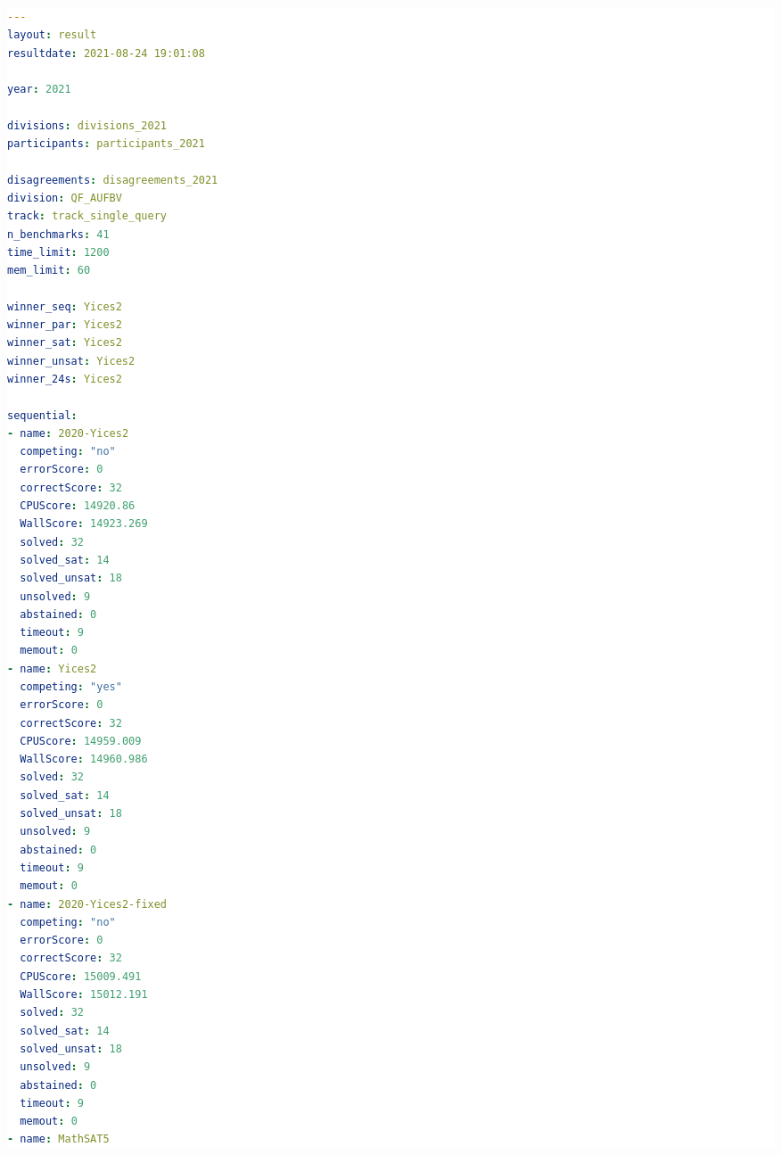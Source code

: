 ```yaml
---
layout: result
resultdate: 2021-08-24 19:01:08

year: 2021

divisions: divisions_2021
participants: participants_2021

disagreements: disagreements_2021
division: QF_AUFBV
track: track_single_query
n_benchmarks: 41
time_limit: 1200
mem_limit: 60

winner_seq: Yices2
winner_par: Yices2
winner_sat: Yices2
winner_unsat: Yices2
winner_24s: Yices2

sequential:
- name: 2020-Yices2
  competing: "no"
  errorScore: 0
  correctScore: 32
  CPUScore: 14920.86
  WallScore: 14923.269
  solved: 32
  solved_sat: 14
  solved_unsat: 18
  unsolved: 9
  abstained: 0
  timeout: 9
  memout: 0
- name: Yices2
  competing: "yes"
  errorScore: 0
  correctScore: 32
  CPUScore: 14959.009
  WallScore: 14960.986
  solved: 32
  solved_sat: 14
  solved_unsat: 18
  unsolved: 9
  abstained: 0
  timeout: 9
  memout: 0
- name: 2020-Yices2-fixed
  competing: "no"
  errorScore: 0
  correctScore: 32
  CPUScore: 15009.491
  WallScore: 15012.191
  solved: 32
  solved_sat: 14
  solved_unsat: 18
  unsolved: 9
  abstained: 0
  timeout: 9
  memout: 0
- name: MathSAT5
```